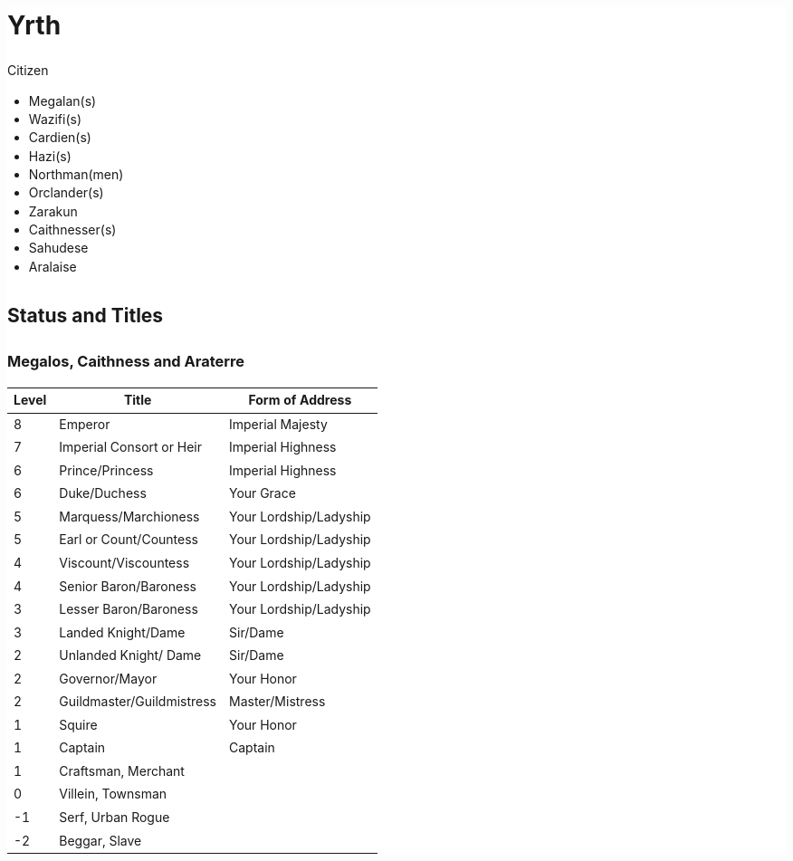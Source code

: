 # Yrth

Citizen

- Megalan(s)
- Wazifi(s)
- Cardien(s)
- Hazi(s)
- Northman(men)
- Orclander(s)
- Zarakun
- Caithnesser(s)
- Sahudese
- Aralaise

## Status and Titles

### Megalos, Caithness and Araterre

| Level | Title | Form of Address |
|---|---|---|
| 8 | Emperor | Imperial Majesty |
| 7 | Imperial Consort or Heir | Imperial Highness |
| 6 | Prince/Princess | Imperial Highness |
| 6 | Duke/Duchess | Your Grace |
| 5 | Marquess/Marchioness | Your Lordship/Ladyship |
| 5 | Earl or Count/Countess | Your Lordship/Ladyship |
| 4 | Viscount/Viscountess | Your Lordship/Ladyship |
| 4 | Senior Baron/Baroness | Your Lordship/Ladyship |
| 3 | Lesser Baron/Baroness | Your Lordship/Ladyship |
| 3 | Landed Knight/Dame | Sir/Dame |
| 2 | Unlanded Knight/ Dame | Sir/Dame |
| 2 | Governor/Mayor | Your Honor |
| 2 | Guildmaster/Guildmistress | Master/Mistress |
| 1 | Squire | Your Honor |
| 1 | Captain | Captain |
| 1 | Craftsman, Merchant |   |
| 0 | Villein, Townsman |   |
| -1 | Serf, Urban Rogue |   |
| -2 | Beggar, Slave |   |
